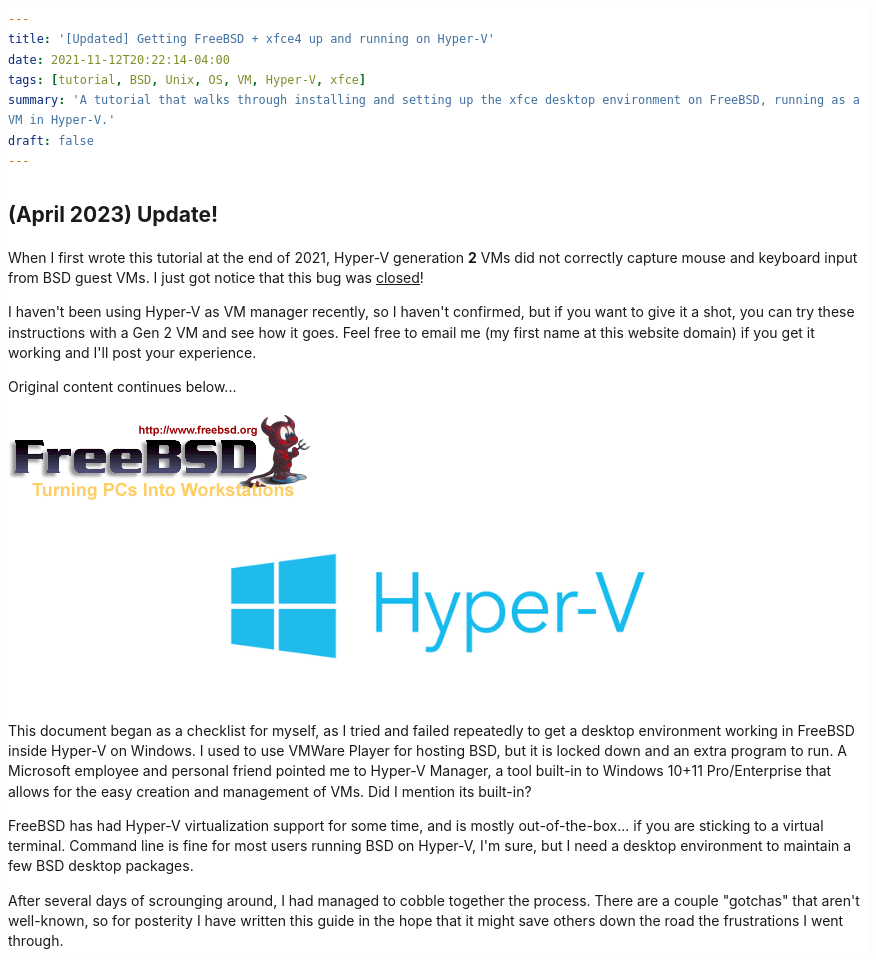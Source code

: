 ```yaml
---
title: '[Updated] Getting FreeBSD + xfce4 up and running on Hyper-V'
date: 2021-11-12T20:22:14-04:00
tags: [tutorial, BSD, Unix, OS, VM, Hyper-V, xfce]
summary: 'A tutorial that walks through installing and setting up the xfce desktop environment on FreeBSD, running as a VM in Hyper-V.'
draft: false 
---
```


## (April 2023) Update!

When I first wrote this tutorial at the end of 2021, Hyper-V generation **2** VMs did not correctly
capture mouse and keyboard input from BSD guest VMs. I just got notice that this bug was
[closed](https://bugs.freebsd.org/bugzilla/show_bug.cgi?id=210175)!

I haven't been using Hyper-V as VM manager recently, so I haven't confirmed, but if you want to
give it a shot, you can try these instructions with a Gen 2 VM and see how it goes. Feel free to
email me (my first name at this website domain) if you get it working and I'll post your
experience.

Original content continues below...

![A FreeBSD Banner](freebsd_3.gif)
![Windows Hyper-V](hyperv.png)

This document began as a checklist for myself, as I tried and failed repeatedly to get a desktop environment working in FreeBSD inside Hyper-V on Windows. I used to use VMWare Player for hosting BSD, but it is locked down and an extra program to run. A Microsoft employee and personal friend pointed me to Hyper-V  Manager, a tool built-in to Windows 10+11 Pro/Enterprise that allows for the easy creation and management of VMs. Did I mention its built-in?

FreeBSD has had Hyper-V virtualization support for some time, and is mostly out-of-the-box... if you are sticking to a virtual terminal. Command line is fine for most users running BSD on Hyper-V, I'm sure, but I need a desktop environment to maintain a few BSD desktop packages.

After several days of scrounging around, I had managed to cobble together the process. There are a couple "gotchas" that aren't well-known, so for posterity I have written this guide in the hope that it might save others down the road the frustrations I went through.


[^0]: Okay its not too terrible; the official Hyper-V docs explain how to do it in [the notes](https://docs.microsoft.com/en-us/windows-server/virtualization/hyper-v/supported-freebsd-virtual-machines-on-hyper-v#BKMK_notes). They _say_ its fixed in FreeBSD 11.0+ but I was having issues unless I did a `gpart recover` in FreeBSD 13.0, so ehhh... <br>Anyways, its not really any faster to use the pre-made image when you factor in expanding the `.vhd` in Hyper-V, then booting into single-user, resizing the partition, and getting the FS inflated. Additionally, the pre-made image uses UFS instead of the newer and generally better ZFS.
[^1]: <https://flak.tedunangst.com/post/doas> is a great writeup on the creation of this tool by its author.
[^2]: **Note**: `doas` works by following the preferences of the *last matching line*. That means if you put line 1 (`permit :wheel`) at the end, then everything will require a password. Start with the most general, and progressively get more specific.
[^3]: The `-DBATCH` flag tells the package and any dependencies to compile with defaults without asking. Normally its recommended to do a `make config-recursive` and ensuring everything is as you like it. In this case, since this is a development VM that I don't have to worry about uptime/stability/data loss, I don't mind skipping this.
[^4]: Full disclosure: I know that this is modifying a scan setting for device discovery, but I have _no idea_ why this makes the keyboard work. Its been recommended in a couple places (bugs.freebsd.org, reddit, FreeBSD forums) and works, but it is never explained **why**. If anyone has an answer or can point me to the documentation, I'll definitely write a post as a follow-up.
[^5]: Parts 1 and 2 will cover getting set up in general, installing xfce, and doing some quality of life tweaks. Part 3 is for those who prefer a [tiling window manager](https://en.wikipedia.org/wiki/Tiling_window_manager) and is not required if you don't want to install one of those.